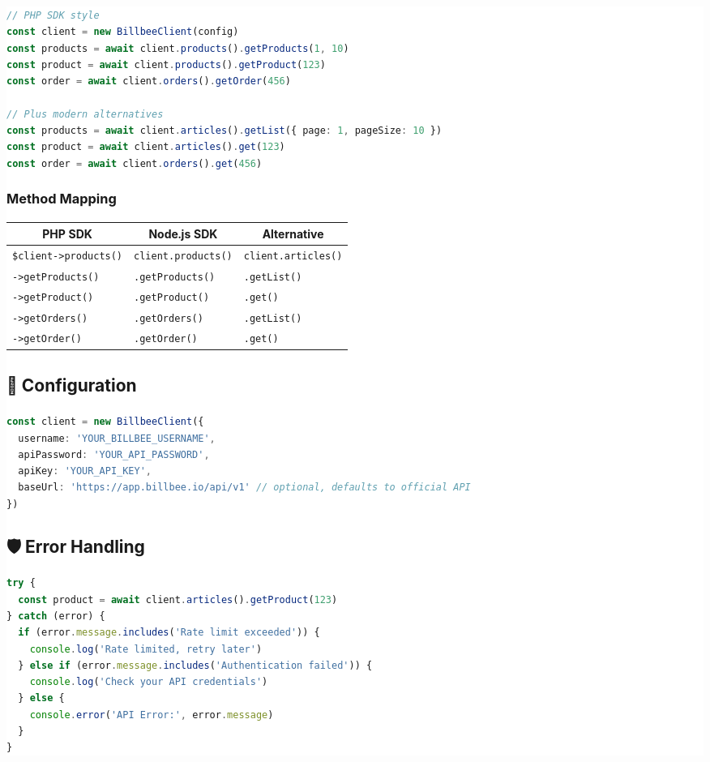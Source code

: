 ```typescript
// PHP SDK style
const client = new BillbeeClient(config)
const products = await client.products().getProducts(1, 10)
const product = await client.products().getProduct(123)
const order = await client.orders().getOrder(456)

// Plus modern alternatives
const products = await client.articles().getList({ page: 1, pageSize: 10 })
const product = await client.articles().get(123)
const order = await client.orders().get(456)
```

### Method Mapping

| PHP SDK               | Node.js SDK         | Alternative         |
| --------------------- | ------------------- | ------------------- |
| `$client->products()` | `client.products()` | `client.articles()` |
| `->getProducts()`     | `.getProducts()`    | `.getList()`        |
| `->getProduct()`      | `.getProduct()`     | `.get()`            |
| `->getOrders()`       | `.getOrders()`      | `.getList()`        |
| `->getOrder()`        | `.getOrder()`       | `.get()`            |

## 🔧 Configuration

```typescript
const client = new BillbeeClient({
  username: 'YOUR_BILLBEE_USERNAME',
  apiPassword: 'YOUR_API_PASSWORD',
  apiKey: 'YOUR_API_KEY',
  baseUrl: 'https://app.billbee.io/api/v1' // optional, defaults to official API
})
```

## 🛡️ Error Handling

```typescript
try {
  const product = await client.articles().getProduct(123)
} catch (error) {
  if (error.message.includes('Rate limit exceeded')) {
    console.log('Rate limited, retry later')
  } else if (error.message.includes('Authentication failed')) {
    console.log('Check your API credentials')
  } else {
    console.error('API Error:', error.message)
  }
}
```
